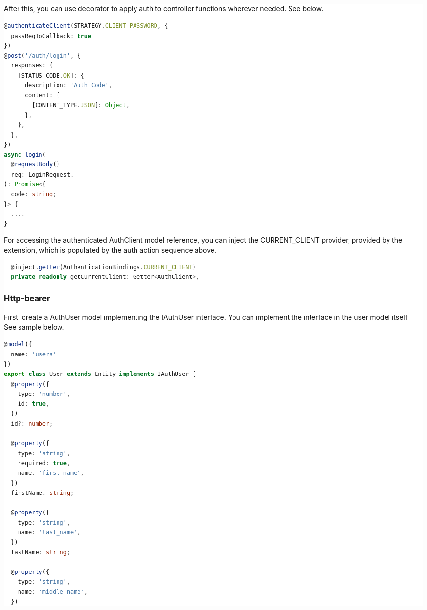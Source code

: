 After this, you can use decorator to apply auth to controller functions wherever needed. See below.

```ts
@authenticateClient(STRATEGY.CLIENT_PASSWORD, {
  passReqToCallback: true
})
@post('/auth/login', {
  responses: {
    [STATUS_CODE.OK]: {
      description: 'Auth Code',
      content: {
        [CONTENT_TYPE.JSON]: Object,
      },
    },
  },
})
async login(
  @requestBody()
  req: LoginRequest,
): Promise<{
  code: string;
}> {
  ....
}
```

For accessing the authenticated AuthClient model reference, you can inject the CURRENT_CLIENT provider, provided by the extension, which is populated by the auth action sequence above.

```ts
  @inject.getter(AuthenticationBindings.CURRENT_CLIENT)
  private readonly getCurrentClient: Getter<AuthClient>,
```

### Http-bearer

First, create a AuthUser model implementing the IAuthUser interface. You can implement the interface in the user model itself. See sample below.

```ts
@model({
  name: 'users',
})
export class User extends Entity implements IAuthUser {
  @property({
    type: 'number',
    id: true,
  })
  id?: number;

  @property({
    type: 'string',
    required: true,
    name: 'first_name',
  })
  firstName: string;

  @property({
    type: 'string',
    name: 'last_name',
  })
  lastName: string;

  @property({
    type: 'string',
    name: 'middle_name',
  })
```